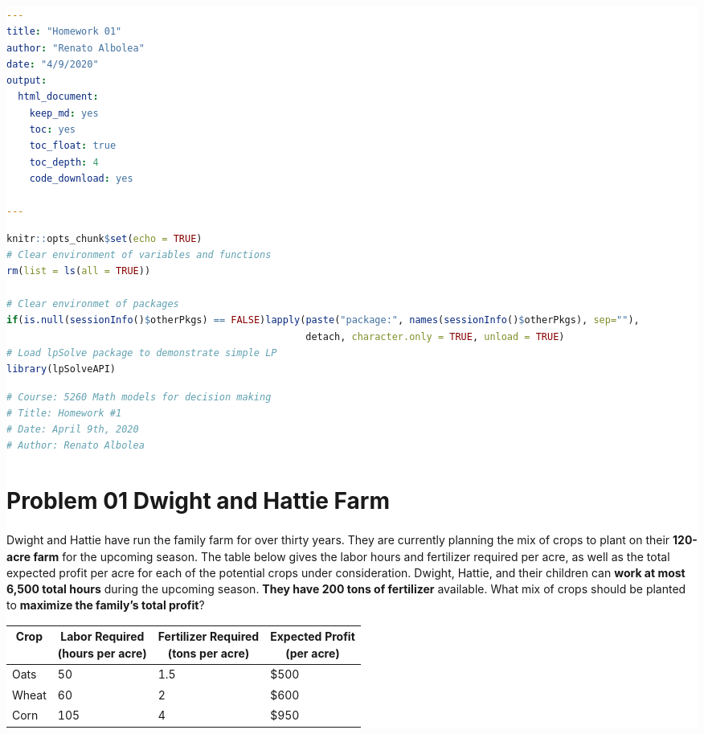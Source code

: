 ```yaml
---
title: "Homework 01"
author: "Renato Albolea"
date: "4/9/2020"
output: 
  html_document: 
    keep_md: yes
    toc: yes
    toc_float: true
    toc_depth: 4
    code_download: yes

---
```



```r
knitr::opts_chunk$set(echo = TRUE)
# Clear environment of variables and functions
rm(list = ls(all = TRUE)) 

# Clear environmet of packages
if(is.null(sessionInfo()$otherPkgs) == FALSE)lapply(paste("package:", names(sessionInfo()$otherPkgs), sep=""), 
                                                    detach, character.only = TRUE, unload = TRUE)
# Load lpSolve package to demonstrate simple LP
library(lpSolveAPI)
```


```r
# Course: 5260 Math models for decision making
# Title: Homework #1 
# Date: April 9th, 2020
# Author: Renato Albolea
```


# Problem 01  Dwight and Hattie Farm

Dwight and Hattie have run the family farm for over thirty years. They are currently planning the mix of crops to plant on their **120-acre farm** for the upcoming season. The table below gives the labor hours and fertilizer required per acre, as well as the total expected profit per acre for each of the potential crops under consideration. Dwight, Hattie, and their children can **work at most 6,500 total hours** during the upcoming season. **They have 200 tons of fertilizer** available. What mix of crops should be planted to **maximize the family’s total profit**? 

Crop          | Labor Required <br> (hours per acre)  | Fertilizer Required <br> (tons per acre)  | Expected Profit <br> (per acre)
------------- | -------------                         |  -------------                            | -------------  
Oats          | 50                                    |     1.5                                   |  $500
Wheat         | 60                                    |     2                                     |  $600
Corn          | 105                                   |     4                                     |  $950
